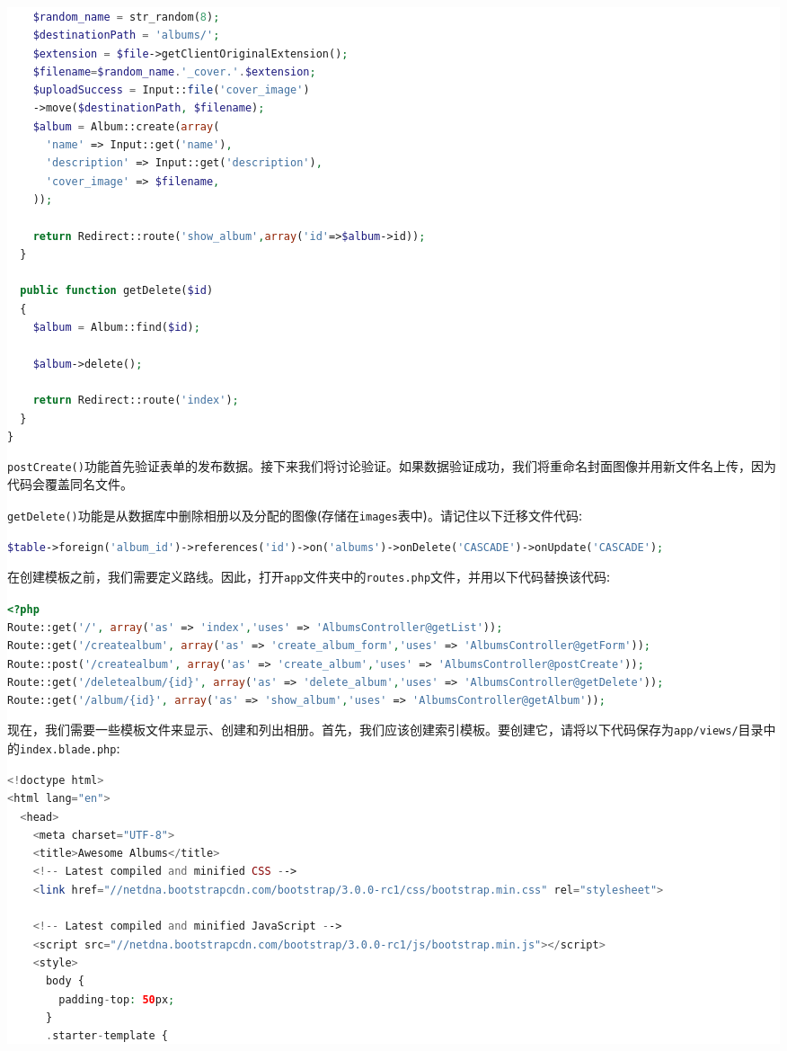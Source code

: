 ```php
    $random_name = str_random(8);
    $destinationPath = 'albums/';
    $extension = $file->getClientOriginalExtension();
    $filename=$random_name.'_cover.'.$extension;
    $uploadSuccess = Input::file('cover_image')
    ->move($destinationPath, $filename);
    $album = Album::create(array(
      'name' => Input::get('name'),
      'description' => Input::get('description'),
      'cover_image' => $filename,
    ));

    return Redirect::route('show_album',array('id'=>$album->id));
  }

  public function getDelete($id)
  {
    $album = Album::find($id);

    $album->delete();

    return Redirect::route('index');
  }
}
```

`postCreate()`功能首先验证表单的发布数据。接下来我们将讨论验证。如果数据验证成功，我们将重命名封面图像并用新文件名上传，因为代码会覆盖同名文件。

`getDelete()`功能是从数据库中删除相册以及分配的图像(存储在`images`表中)。请记住以下迁移文件代码:

```php
$table->foreign('album_id')->references('id')->on('albums')->onDelete('CASCADE')->onUpdate('CASCADE');
```

在创建模板之前，我们需要定义路线。因此，打开`app`文件夹中的`routes.php`文件，并用以下代码替换该代码:

```php
<?php
Route::get('/', array('as' => 'index','uses' => 'AlbumsController@getList'));
Route::get('/createalbum', array('as' => 'create_album_form','uses' => 'AlbumsController@getForm'));
Route::post('/createalbum', array('as' => 'create_album','uses' => 'AlbumsController@postCreate'));
Route::get('/deletealbum/{id}', array('as' => 'delete_album','uses' => 'AlbumsController@getDelete'));
Route::get('/album/{id}', array('as' => 'show_album','uses' => 'AlbumsController@getAlbum'));
```

现在，我们需要一些模板文件来显示、创建和列出相册。首先，我们应该创建索引模板。要创建它，请将以下代码保存为`app/views/`目录中的`index.blade.php`:

```php
<!doctype html>
<html lang="en">
  <head>
    <meta charset="UTF-8">
    <title>Awesome Albums</title>
    <!-- Latest compiled and minified CSS -->
    <link href="//netdna.bootstrapcdn.com/bootstrap/3.0.0-rc1/css/bootstrap.min.css" rel="stylesheet">

    <!-- Latest compiled and minified JavaScript -->
    <script src="//netdna.bootstrapcdn.com/bootstrap/3.0.0-rc1/js/bootstrap.min.js"></script>
    <style>
      body {
        padding-top: 50px;
      }
      .starter-template {
```